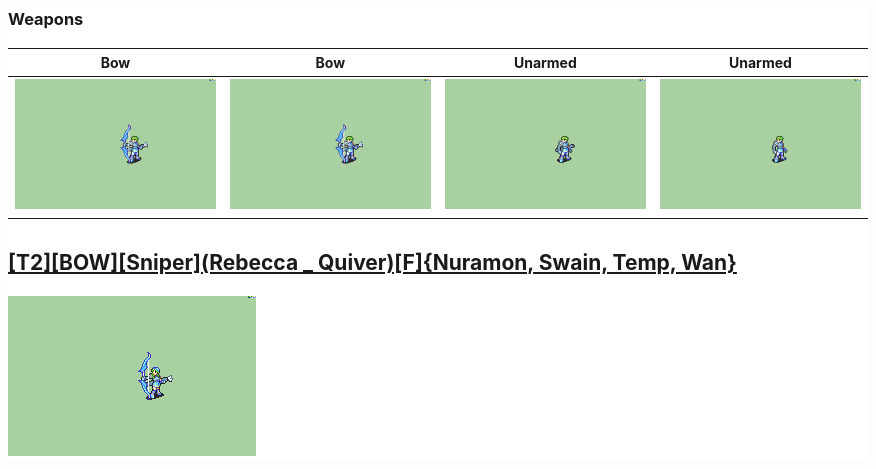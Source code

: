 
### Weapons


|Bow |Bow |Unarmed |Unarmed |
|  :---: | :---: | :---: | :---: |
| <img alt="Bow animation" src="./%5BT2%5D%5BBOW%5D%5BSniper%5D(Quiver)%5BM%5D%7BNuramon,%20Swain,%20Temp%7D/5.%20Bow%20(With%20Recoil)/Bow.gif" /> | <img alt="Bow animation" src="./%5BT2%5D%5BBOW%5D%5BSniper%5D(Quiver)%5BM%5D%7BNuramon,%20Swain,%20Temp%7D/5.%20Bow%20(Without%20Recoil)/Bow.gif" /> | <img alt="Unarmed animation" src="./%5BT2%5D%5BBOW%5D%5BSniper%5D(Quiver)%5BM%5D%7BNuramon,%20Swain,%20Temp%7D/8.%20Unarmed%20(With%20Quiver)/Unarmed.gif" /> | <img alt="Unarmed animation" src="./%5BT2%5D%5BBOW%5D%5BSniper%5D(Quiver)%5BM%5D%7BNuramon,%20Swain,%20Temp%7D/8.%20Unarmed%20(Without%20Quiver)/Unarmed.gif" /> |


## [\[T2\]\[BOW\]\[Sniper\]\(Rebecca _ Quiver\)\[F\]{Nuramon, Swain, Temp, Wan}](../%5BT2%5D%5BBOW%5D%5BSniper%5D(Rebecca%20_%20Quiver)%5BF%5D%7BNuramon,%20Swain,%20Temp,%20Wan%7D/%5BT2%5D%5BBOW%5D%5BSniper%5D(Rebecca%20_%20Quiver)%5BF%5D%7BNuramon,%20Swain,%20Temp,%20Wan%7D)

<img src="./%5BT2%5D%5BBOW%5D%5BSniper%5D(Rebecca%20_%20Quiver)%5BF%5D%7BNuramon,%20Swain,%20Temp,%20Wan%7D/5.%20Bow%20(With%20Recoil)/Bow_000.png" alt="[T2][BOW][Sniper](Rebecca _ Quiver)[F]{Nuramon, Swain, Temp, Wan} standing" />
